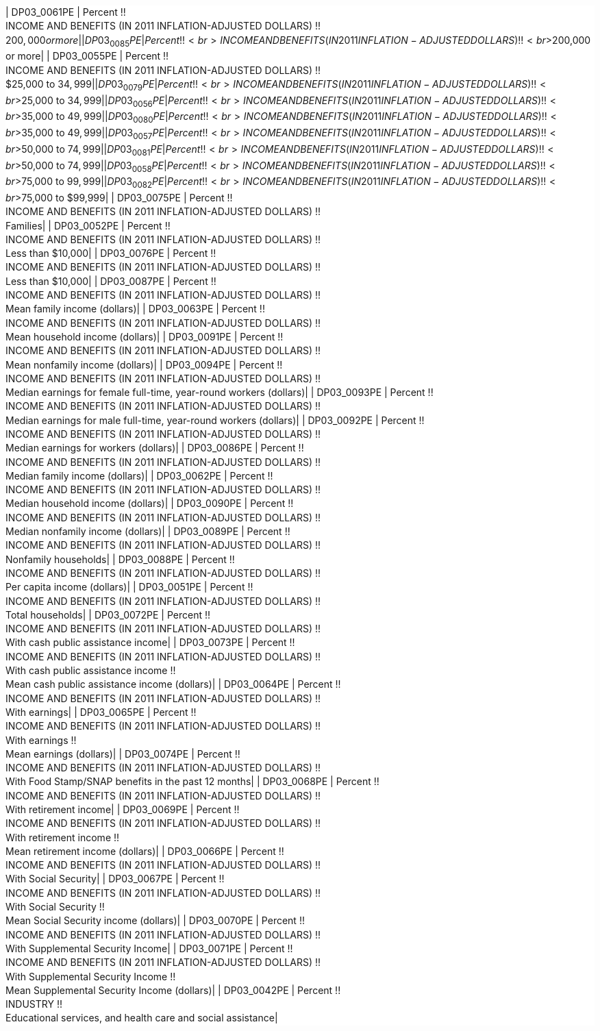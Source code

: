 | DP03_0061PE | Percent !!<br>INCOME AND BENEFITS (IN 2011 INFLATION-ADJUSTED DOLLARS) !!<br>$200,000 or more|
| DP03_0085PE | Percent !!<br>INCOME AND BENEFITS (IN 2011 INFLATION-ADJUSTED DOLLARS) !!<br>$200,000 or more|
| DP03_0055PE | Percent !!<br>INCOME AND BENEFITS (IN 2011 INFLATION-ADJUSTED DOLLARS) !!<br>$25,000 to $34,999|
| DP03_0079PE | Percent !!<br>INCOME AND BENEFITS (IN 2011 INFLATION-ADJUSTED DOLLARS) !!<br>$25,000 to $34,999|
| DP03_0056PE | Percent !!<br>INCOME AND BENEFITS (IN 2011 INFLATION-ADJUSTED DOLLARS) !!<br>$35,000 to $49,999|
| DP03_0080PE | Percent !!<br>INCOME AND BENEFITS (IN 2011 INFLATION-ADJUSTED DOLLARS) !!<br>$35,000 to $49,999|
| DP03_0057PE | Percent !!<br>INCOME AND BENEFITS (IN 2011 INFLATION-ADJUSTED DOLLARS) !!<br>$50,000 to $74,999|
| DP03_0081PE | Percent !!<br>INCOME AND BENEFITS (IN 2011 INFLATION-ADJUSTED DOLLARS) !!<br>$50,000 to $74,999|
| DP03_0058PE | Percent !!<br>INCOME AND BENEFITS (IN 2011 INFLATION-ADJUSTED DOLLARS) !!<br>$75,000 to $99,999|
| DP03_0082PE | Percent !!<br>INCOME AND BENEFITS (IN 2011 INFLATION-ADJUSTED DOLLARS) !!<br>$75,000 to $99,999|
| DP03_0075PE | Percent !!<br>INCOME AND BENEFITS (IN 2011 INFLATION-ADJUSTED DOLLARS) !!<br>Families|
| DP03_0052PE | Percent !!<br>INCOME AND BENEFITS (IN 2011 INFLATION-ADJUSTED DOLLARS) !!<br>Less than $10,000|
| DP03_0076PE | Percent !!<br>INCOME AND BENEFITS (IN 2011 INFLATION-ADJUSTED DOLLARS) !!<br>Less than $10,000|
| DP03_0087PE | Percent !!<br>INCOME AND BENEFITS (IN 2011 INFLATION-ADJUSTED DOLLARS) !!<br>Mean family income (dollars)|
| DP03_0063PE | Percent !!<br>INCOME AND BENEFITS (IN 2011 INFLATION-ADJUSTED DOLLARS) !!<br>Mean household income (dollars)|
| DP03_0091PE | Percent !!<br>INCOME AND BENEFITS (IN 2011 INFLATION-ADJUSTED DOLLARS) !!<br>Mean nonfamily income (dollars)|
| DP03_0094PE | Percent !!<br>INCOME AND BENEFITS (IN 2011 INFLATION-ADJUSTED DOLLARS) !!<br>Median earnings for female full-time, year-round workers (dollars)|
| DP03_0093PE | Percent !!<br>INCOME AND BENEFITS (IN 2011 INFLATION-ADJUSTED DOLLARS) !!<br>Median earnings for male full-time, year-round workers (dollars)|
| DP03_0092PE | Percent !!<br>INCOME AND BENEFITS (IN 2011 INFLATION-ADJUSTED DOLLARS) !!<br>Median earnings for workers (dollars)|
| DP03_0086PE | Percent !!<br>INCOME AND BENEFITS (IN 2011 INFLATION-ADJUSTED DOLLARS) !!<br>Median family income (dollars)|
| DP03_0062PE | Percent !!<br>INCOME AND BENEFITS (IN 2011 INFLATION-ADJUSTED DOLLARS) !!<br>Median household income (dollars)|
| DP03_0090PE | Percent !!<br>INCOME AND BENEFITS (IN 2011 INFLATION-ADJUSTED DOLLARS) !!<br>Median nonfamily income (dollars)|
| DP03_0089PE | Percent !!<br>INCOME AND BENEFITS (IN 2011 INFLATION-ADJUSTED DOLLARS) !!<br>Nonfamily households|
| DP03_0088PE | Percent !!<br>INCOME AND BENEFITS (IN 2011 INFLATION-ADJUSTED DOLLARS) !!<br>Per capita income (dollars)|
| DP03_0051PE | Percent !!<br>INCOME AND BENEFITS (IN 2011 INFLATION-ADJUSTED DOLLARS) !!<br>Total households|
| DP03_0072PE | Percent !!<br>INCOME AND BENEFITS (IN 2011 INFLATION-ADJUSTED DOLLARS) !!<br>With cash public assistance income|
| DP03_0073PE | Percent !!<br>INCOME AND BENEFITS (IN 2011 INFLATION-ADJUSTED DOLLARS) !!<br>With cash public assistance income !!<br>Mean cash public assistance income (dollars)|
| DP03_0064PE | Percent !!<br>INCOME AND BENEFITS (IN 2011 INFLATION-ADJUSTED DOLLARS) !!<br>With earnings|
| DP03_0065PE | Percent !!<br>INCOME AND BENEFITS (IN 2011 INFLATION-ADJUSTED DOLLARS) !!<br>With earnings !!<br>Mean earnings (dollars)|
| DP03_0074PE | Percent !!<br>INCOME AND BENEFITS (IN 2011 INFLATION-ADJUSTED DOLLARS) !!<br>With Food Stamp/SNAP benefits in the past 12 months|
| DP03_0068PE | Percent !!<br>INCOME AND BENEFITS (IN 2011 INFLATION-ADJUSTED DOLLARS) !!<br>With retirement income|
| DP03_0069PE | Percent !!<br>INCOME AND BENEFITS (IN 2011 INFLATION-ADJUSTED DOLLARS) !!<br>With retirement income !!<br>Mean retirement income (dollars)|
| DP03_0066PE | Percent !!<br>INCOME AND BENEFITS (IN 2011 INFLATION-ADJUSTED DOLLARS) !!<br>With Social Security|
| DP03_0067PE | Percent !!<br>INCOME AND BENEFITS (IN 2011 INFLATION-ADJUSTED DOLLARS) !!<br>With Social Security !!<br>Mean Social Security income (dollars)|
| DP03_0070PE | Percent !!<br>INCOME AND BENEFITS (IN 2011 INFLATION-ADJUSTED DOLLARS) !!<br>With Supplemental Security Income|
| DP03_0071PE | Percent !!<br>INCOME AND BENEFITS (IN 2011 INFLATION-ADJUSTED DOLLARS) !!<br>With Supplemental Security Income !!<br>Mean Supplemental Security Income (dollars)|
| DP03_0042PE | Percent !!<br>INDUSTRY !!<br>Educational services, and health care and social assistance|